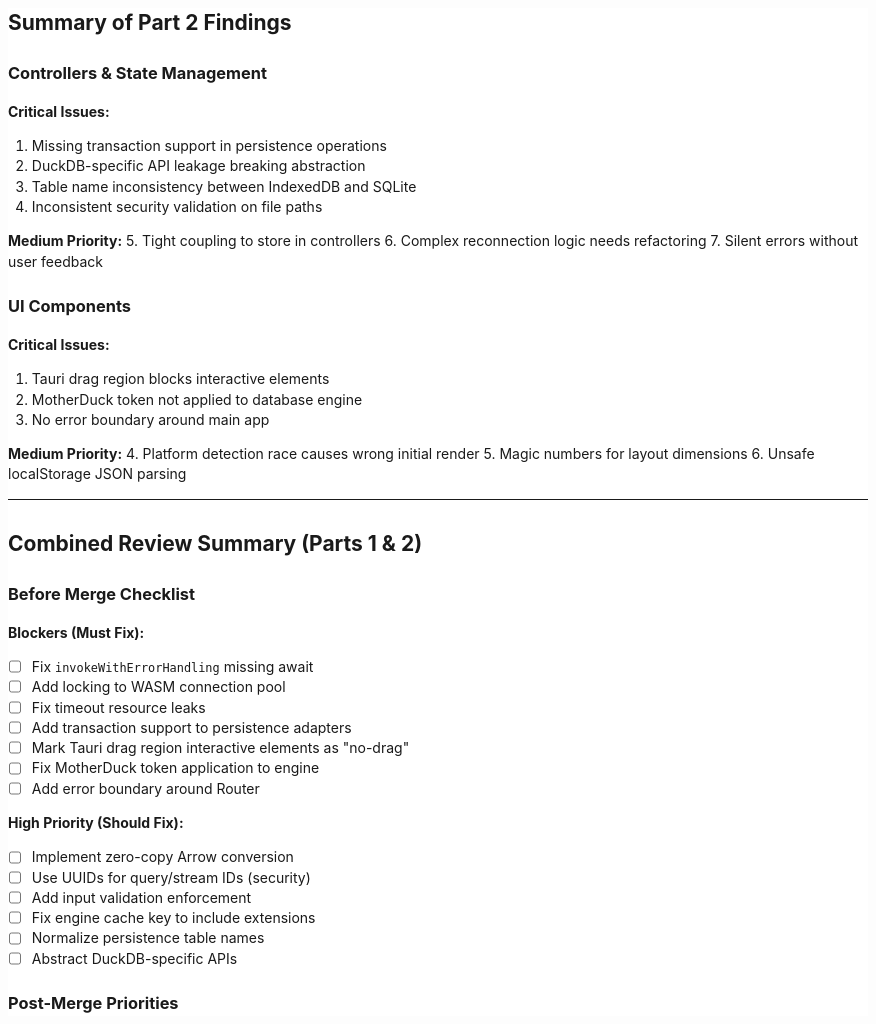 
## Summary of Part 2 Findings

### Controllers & State Management

**Critical Issues:**
1. Missing transaction support in persistence operations
2. DuckDB-specific API leakage breaking abstraction
3. Table name inconsistency between IndexedDB and SQLite
4. Inconsistent security validation on file paths

**Medium Priority:**
5. Tight coupling to store in controllers
6. Complex reconnection logic needs refactoring
7. Silent errors without user feedback

### UI Components

**Critical Issues:**
1. Tauri drag region blocks interactive elements
2. MotherDuck token not applied to database engine
3. No error boundary around main app

**Medium Priority:**
4. Platform detection race causes wrong initial render
5. Magic numbers for layout dimensions
6. Unsafe localStorage JSON parsing

---

## Combined Review Summary (Parts 1 & 2)

### Before Merge Checklist

**Blockers (Must Fix):**
- [ ] Fix `invokeWithErrorHandling` missing await
- [ ] Add locking to WASM connection pool
- [ ] Fix timeout resource leaks
- [ ] Add transaction support to persistence adapters
- [ ] Mark Tauri drag region interactive elements as "no-drag"
- [ ] Fix MotherDuck token application to engine
- [ ] Add error boundary around Router

**High Priority (Should Fix):**
- [ ] Implement zero-copy Arrow conversion
- [ ] Use UUIDs for query/stream IDs (security)
- [ ] Add input validation enforcement
- [ ] Fix engine cache key to include extensions
- [ ] Normalize persistence table names
- [ ] Abstract DuckDB-specific APIs

### Post-Merge Priorities
